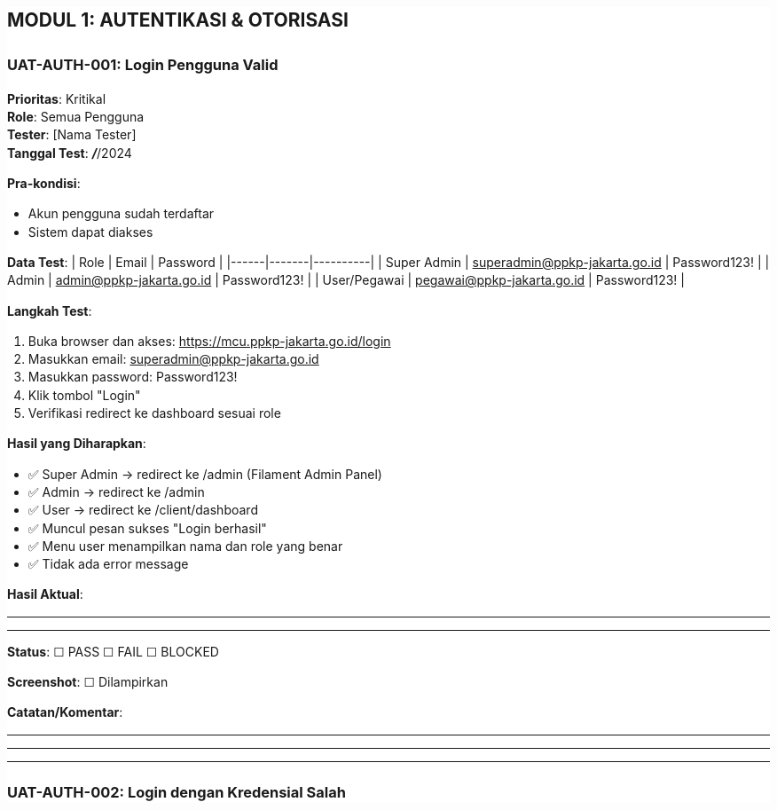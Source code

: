 ## MODUL 1: AUTENTIKASI & OTORISASI

### UAT-AUTH-001: Login Pengguna Valid

**Prioritas**: Kritikal  
**Role**: Semua Pengguna  
**Tester**: [Nama Tester]  
**Tanggal Test**: ___/___/2024

**Pra-kondisi**:
- Akun pengguna sudah terdaftar
- Sistem dapat diakses

**Data Test**:
| Role | Email | Password |
|------|-------|----------|
| Super Admin | superadmin@ppkp-jakarta.go.id | Password123! |
| Admin | admin@ppkp-jakarta.go.id | Password123! |
| User/Pegawai | pegawai@ppkp-jakarta.go.id | Password123! |

**Langkah Test**:
1. Buka browser dan akses: https://mcu.ppkp-jakarta.go.id/login
2. Masukkan email: superadmin@ppkp-jakarta.go.id
3. Masukkan password: Password123!
4. Klik tombol "Login"
5. Verifikasi redirect ke dashboard sesuai role

**Hasil yang Diharapkan**:
- ✅ Super Admin → redirect ke /admin (Filament Admin Panel)
- ✅ Admin → redirect ke /admin
- ✅ User → redirect ke /client/dashboard
- ✅ Muncul pesan sukses "Login berhasil"
- ✅ Menu user menampilkan nama dan role yang benar
- ✅ Tidak ada error message

**Hasil Aktual**:
_________________________________________________________________
_________________________________________________________________

**Status**: ☐ PASS  ☐ FAIL  ☐ BLOCKED

**Screenshot**: ☐ Dilampirkan

**Catatan/Komentar**:
_________________________________________________________________
_________________________________________________________________

---

### UAT-AUTH-002: Login dengan Kredensial Salah
